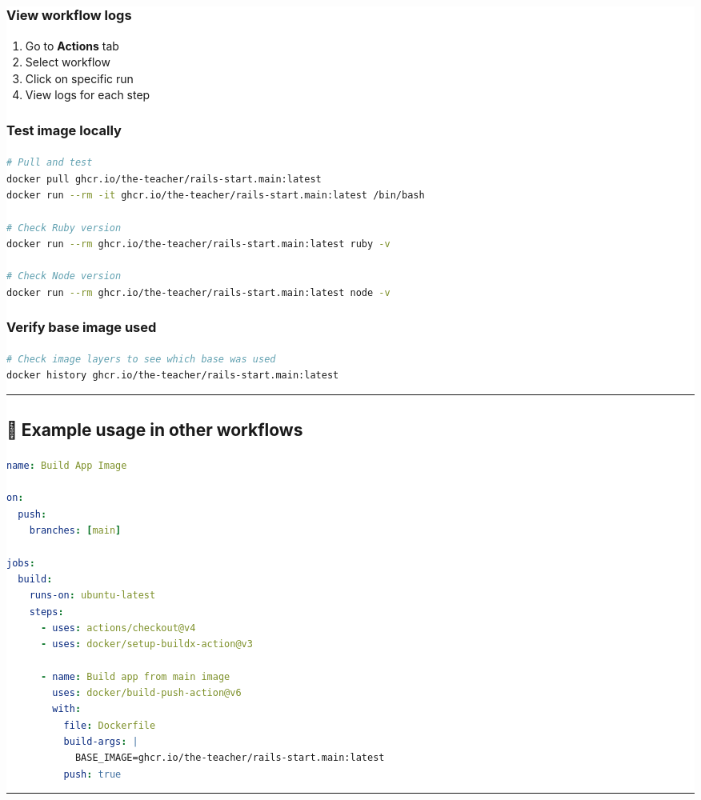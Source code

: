 ### View workflow logs

1. Go to **Actions** tab
2. Select workflow
3. Click on specific run
4. View logs for each step

### Test image locally

```bash
# Pull and test
docker pull ghcr.io/the-teacher/rails-start.main:latest
docker run --rm -it ghcr.io/the-teacher/rails-start.main:latest /bin/bash

# Check Ruby version
docker run --rm ghcr.io/the-teacher/rails-start.main:latest ruby -v

# Check Node version
docker run --rm ghcr.io/the-teacher/rails-start.main:latest node -v
```

### Verify base image used

```bash
# Check image layers to see which base was used
docker history ghcr.io/the-teacher/rails-start.main:latest
```

---

## 📝 Example usage in other workflows

```yaml
name: Build App Image

on:
  push:
    branches: [main]

jobs:
  build:
    runs-on: ubuntu-latest
    steps:
      - uses: actions/checkout@v4
      - uses: docker/setup-buildx-action@v3

      - name: Build app from main image
        uses: docker/build-push-action@v6
        with:
          file: Dockerfile
          build-args: |
            BASE_IMAGE=ghcr.io/the-teacher/rails-start.main:latest
          push: true
```

---